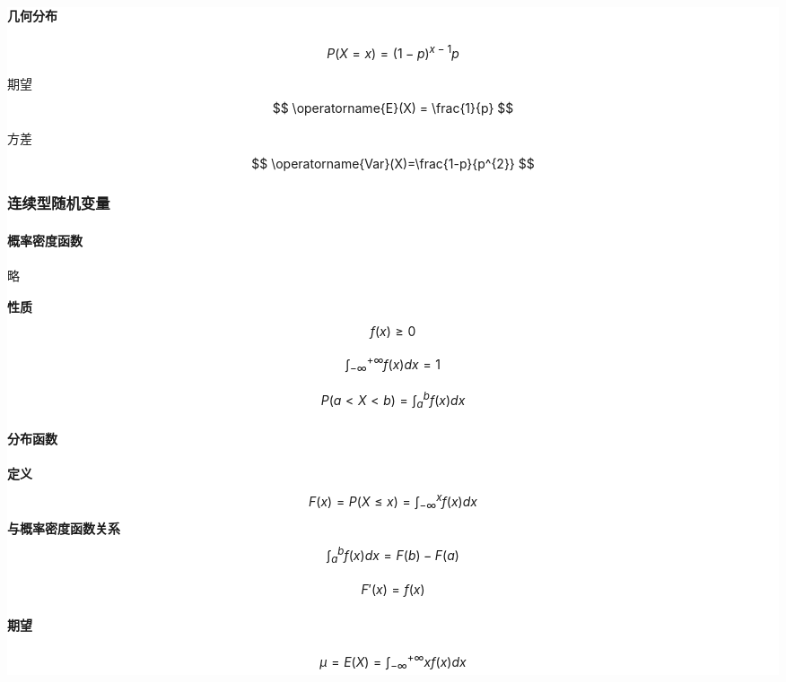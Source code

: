 
#### 几何分布

$$
P(X=x) = (1-p)^{x-1} p
$$

期望
$$
\operatorname{E}(X) = \frac{1}{p}
$$

方差
$$
\operatorname{Var}(X)=\frac{1-p}{p^{2}}
$$

### 连续型随机变量

#### 概率密度函数

略

**性质**
$$
f(x) \geqslant 0
$$

$$
\int_{-\infty}^{+\infty} f(x) d{x} = 1
$$

$$
P(a < X < b) = \int_{a}^{b} f(x) d x
$$

#### 分布函数

**定义**
$$
F(x) = P(X \leqslant x) = \int_{-\infty}^x f(x) d x
$$
**与概率密度函数关系**
$$
\int_{a}^{b} f(x) dx = F(b) - F(a)
$$

$$
F'(x) = f(x)
$$

#### 期望

$$
\mu = E(X) = \int_{-\infty}^{+\infty} x f(x) dx
$$
